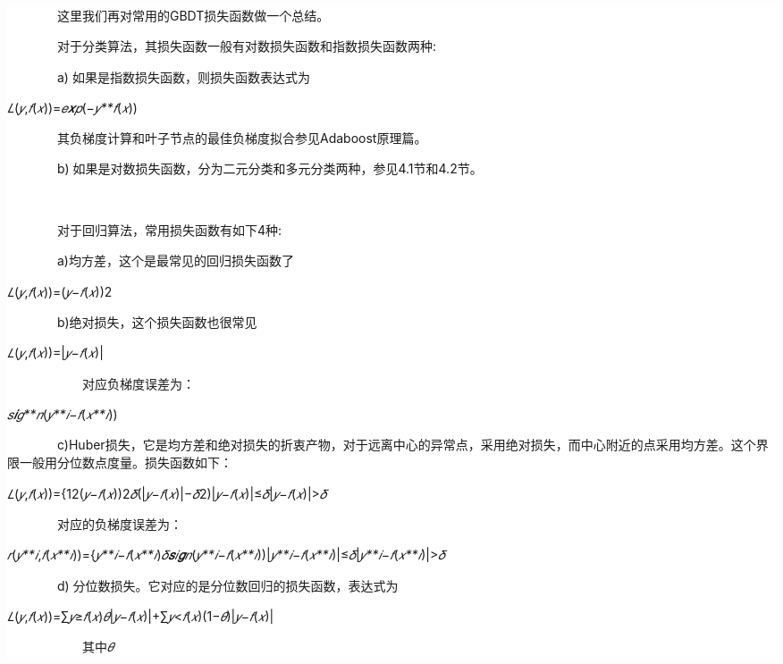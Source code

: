 　　　　这里我们再对常用的GBDT损失函数做一个总结。

　　　　对于分类算法，其损失函数一般有对数损失函数和指数损失函数两种:

　　　　a) 如果是指数损失函数，则损失函数表达式为

*𝐿*(*𝑦*,*𝑓*(*𝑥*))=*𝑒**𝑥**𝑝*(−*𝑦**𝑓*(*𝑥*))





　　　　其负梯度计算和叶子节点的最佳负梯度拟合参见Adaboost原理篇。

　　　　b) 如果是对数损失函数，分为二元分类和多元分类两种，参见4.1节和4.2节。

　　　　

　　　　对于回归算法，常用损失函数有如下4种:

　　　　a)均方差，这个是最常见的回归损失函数了

*𝐿*(*𝑦*,*𝑓*(*𝑥*))=(*𝑦*−*𝑓*(*𝑥*))2





　　　　b)绝对损失，这个损失函数也很常见

*𝐿*(*𝑦*,*𝑓*(*𝑥*))=|*𝑦*−*𝑓*(*𝑥*)|





　　　　　　对应负梯度误差为：

*𝑠**𝑖**𝑔**𝑛*(*𝑦**𝑖*−*𝑓*(*𝑥**𝑖*))





　　　　c)Huber损失，它是均方差和绝对损失的折衷产物，对于远离中心的异常点，采用绝对损失，而中心附近的点采用均方差。这个界限一般用分位数点度量。损失函数如下：



*𝐿*(*𝑦*,*𝑓*(*𝑥*))={12(*𝑦*−*𝑓*(*𝑥*))2*𝛿*(|*𝑦*−*𝑓*(*𝑥*)|−*𝛿*2)|*𝑦*−*𝑓*(*𝑥*)|≤*𝛿*|*𝑦*−*𝑓*(*𝑥*)|>*𝛿*





　　　　对应的负梯度误差为：



*𝑟*(*𝑦**𝑖*,*𝑓*(*𝑥**𝑖*))={*𝑦**𝑖*−*𝑓*(*𝑥**𝑖*)*𝛿**𝑠**𝑖**𝑔**𝑛*(*𝑦**𝑖*−*𝑓*(*𝑥**𝑖*))|*𝑦**𝑖*−*𝑓*(*𝑥**𝑖*)|≤*𝛿*|*𝑦**𝑖*−*𝑓*(*𝑥**𝑖*)|>*𝛿*





　　　　d) 分位数损失。它对应的是分位数回归的损失函数，表达式为

*𝐿*(*𝑦*,*𝑓*(*𝑥*))=∑*𝑦*≥*𝑓*(*𝑥*)*𝜃*|*𝑦*−*𝑓*(*𝑥*)|+∑*𝑦*<*𝑓*(*𝑥*)(1−*𝜃*)|*𝑦*−*𝑓*(*𝑥*)|





　　　　　　其中*𝜃*
